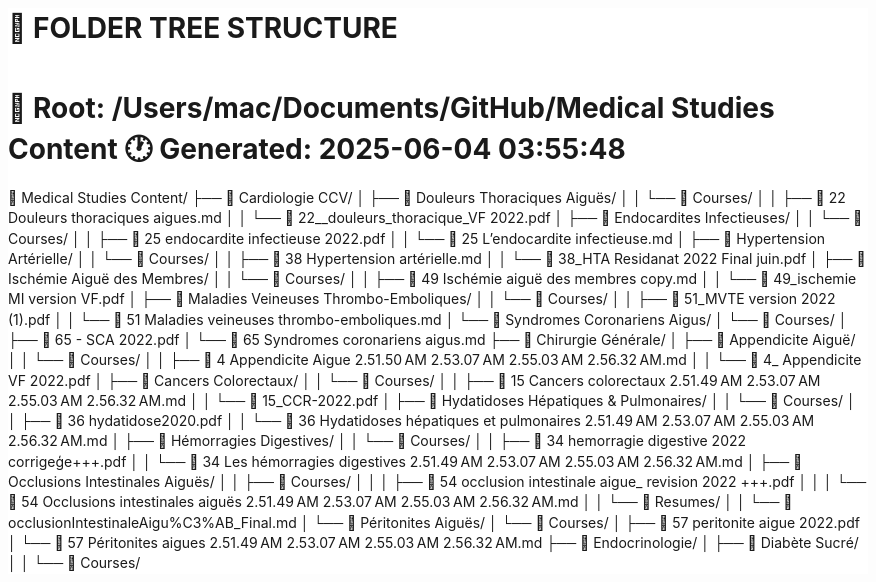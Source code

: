 
📁 FOLDER TREE STRUCTURE
==================================================
📍 Root: /Users/mac/Documents/GitHub/Medical Studies Content
🕐 Generated: 2025-06-04 03:55:48
==================================================

📁 Medical Studies Content/
├── 📁 Cardiologie CCV/
│   ├── 📁 Douleurs Thoraciques Aiguës/
│   │   └── 📁 Courses/
│   │       ├── 📄 22 Douleurs thoraciques aigues.md
│   │       └── 📄 22__douleurs_thoracique_VF 2022.pdf
│   ├── 📁 Endocardites Infectieuses/
│   │   └── 📁 Courses/
│   │       ├── 📄 25 endocardite infectieuse 2022.pdf
│   │       └── 📄 25 L’endocardite infectieuse.md
│   ├── 📁 Hypertension Artérielle/
│   │   └── 📁 Courses/
│   │       ├── 📄 38 Hypertension artérielle.md
│   │       └── 📄 38_HTA Residanat 2022  Final juin.pdf
│   ├── 📁 Ischémie Aiguë des Membres/
│   │   └── 📁 Courses/
│   │       ├── 📄 49 Ischémie aiguë des membres copy.md
│   │       └── 📄 49_ischemie MI version VF.pdf
│   ├── 📁 Maladies Veineuses Thrombo-Emboliques/
│   │   └── 📁 Courses/
│   │       ├── 📄 51_MVTE version 2022 (1).pdf
│   │       └── 📄 51 Maladies veineuses thrombo-emboliques.md
│   └── 📁 Syndromes Coronariens Aigus/
│       └── 📁 Courses/
│           ├── 📄 65 - SCA 2022.pdf
│           └── 📄 65 Syndromes coronariens aigus.md
├── 📁 Chirurgie Générale/
│   ├── 📁 Appendicite Aiguë/
│   │   └── 📁 Courses/
│   │       ├── 📄 4 Appendicite Aigue 2.51.50 AM 2.53.07 AM 2.55.03 AM 2.56.32 AM.md
│   │       └── 📄 4_ Appendicite VF 2022.pdf
│   ├── 📁 Cancers Colorectaux/
│   │   └── 📁 Courses/
│   │       ├── 📄 15 Cancers colorectaux 2.51.49 AM 2.53.07 AM 2.55.03 AM 2.56.32 AM.md
│   │       └── 📄 15_CCR-2022.pdf
│   ├── 📁 Hydatidoses Hépatiques & Pulmonaires/
│   │   └── 📁 Courses/
│   │       ├── 📄 36 hydatidose2020.pdf
│   │       └── 📄 36 Hydatidoses hépatiques et pulmonaires 2.51.49 AM 2.53.07 AM 2.55.03 AM 2.56.32 AM.md
│   ├── 📁 Hémorragies Digestives/
│   │   └── 📁 Courses/
│   │       ├── 📄 34 hemorragie digestive 2022 corrigeģe+++.pdf
│   │       └── 📄 34 Les hémorragies digestives 2.51.49 AM 2.53.07 AM 2.55.03 AM 2.56.32 AM.md
│   ├── 📁 Occlusions Intestinales Aiguës/
│   │   ├── 📁 Courses/
│   │   │   ├── 📄 54 occlusion intestinale aigue_ revision 2022 +++.pdf
│   │   │   └── 📄 54 Occlusions intestinales aiguës 2.51.49 AM 2.53.07 AM 2.55.03 AM 2.56.32 AM.md
│   │   └── 📁 Resumes/
│   │       └── 📄 occlusionIntestinaleAigu%C3%AB_Final.md
│   └── 📁 Péritonites Aiguës/
│       └── 📁 Courses/
│           ├── 📄 57 peritonite aigue 2022.pdf
│           └── 📄 57 Péritonites aigues 2.51.49 AM 2.53.07 AM 2.55.03 AM 2.56.32 AM.md
├── 📁 Endocrinologie/
│   ├── 📁 Diabète Sucré/
│   │   └── 📁 Courses/